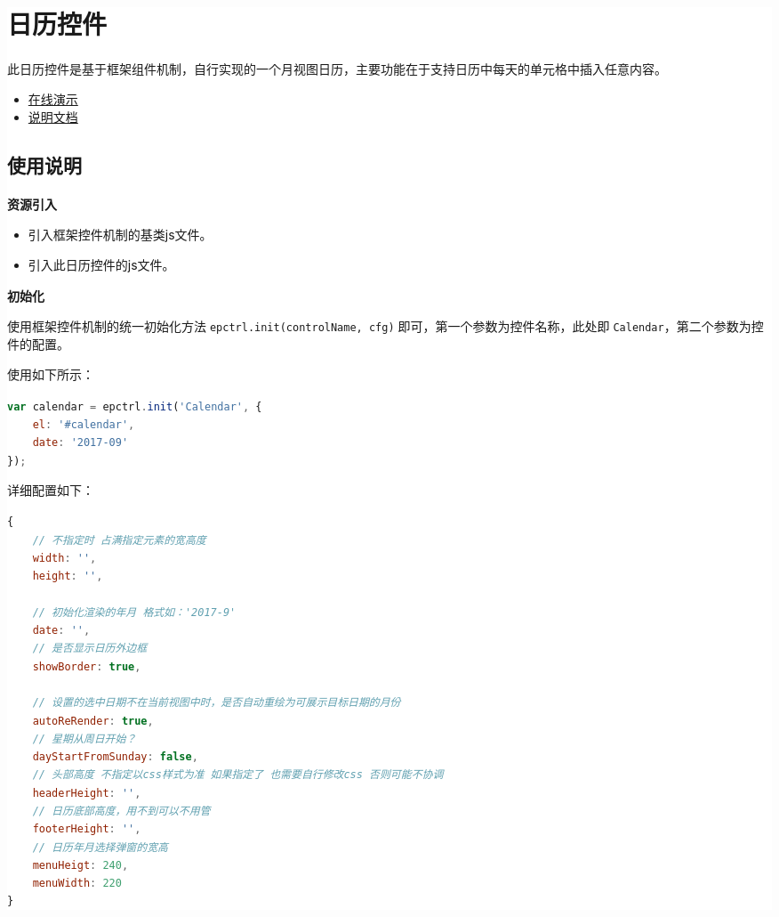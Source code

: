 # 日历控件

此日历控件是基于框架组件机制，自行实现的一个月视图日历，主要功能在于支持日历中每天的单元格中插入任意内容。

- [在线演示](https://cdswyda.github.io/component-frame/component/calendar/demo/calendar.html)
- [说明文档](https://github.com/cdswyda/component-frame/tree/master/component/calendar)

## 使用说明

**资源引入**

- 引入框架控件机制的基类js文件。

- 引入此日历控件的js文件。

**初始化**

使用框架控件机制的统一初始化方法 `epctrl.init(controlName, cfg)` 即可，第一个参数为控件名称，此处即 `Calendar`，第二个参数为控件的配置。

使用如下所示：

```js
var calendar = epctrl.init('Calendar', {
    el: '#calendar',
    date: '2017-09'
});
```

详细配置如下：

```js
{
    // 不指定时 占满指定元素的宽高度
    width: '',
    height: '',

    // 初始化渲染的年月 格式如：'2017-9'
    date: '',
    // 是否显示日历外边框
    showBorder: true,

    // 设置的选中日期不在当前视图中时，是否自动重绘为可展示目标日期的月份
    autoReRender: true,
    // 星期从周日开始？
    dayStartFromSunday: false,
    // 头部高度 不指定以css样式为准 如果指定了 也需要自行修改css 否则可能不协调
    headerHeight: '',
    // 日历底部高度，用不到可以不用管
    footerHeight: '',
    // 日历年月选择弹窗的宽高
    menuHeigt: 240,
    menuWidth: 220
}
```
